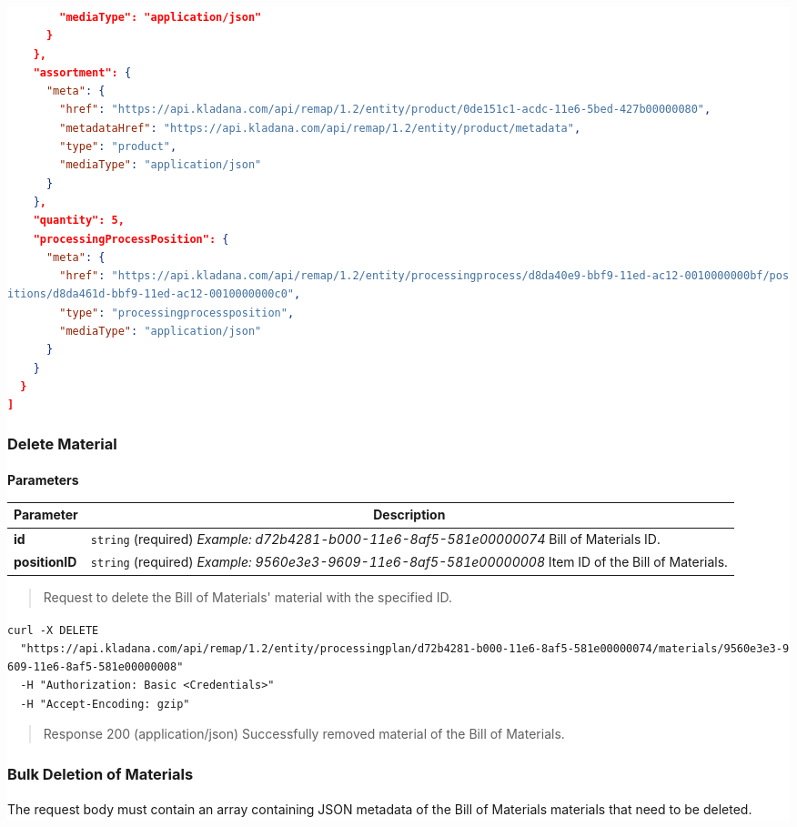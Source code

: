 ```json
        "mediaType": "application/json"
      }
    },
    "assortment": {
      "meta": {
        "href": "https://api.kladana.com/api/remap/1.2/entity/product/0de151c1-acdc-11e6-5bed-427b00000080",
        "metadataHref": "https://api.kladana.com/api/remap/1.2/entity/product/metadata",
        "type": "product",
        "mediaType": "application/json"
      }
    },
    "quantity": 5,
    "processingProcessPosition": {
      "meta": {
        "href": "https://api.kladana.com/api/remap/1.2/entity/processingprocess/d8da40e9-bbf9-11ed-ac12-0010000000bf/positions/d8da461d-bbf9-11ed-ac12-0010000000c0",
        "type": "processingprocessposition",
        "mediaType": "application/json"
      }
    }
  }
]
```

### Delete Material

**Parameters**

| Parameter | Description |
| --------- | ----------- |
| **id** | `string` (required) *Example: d72b4281-b000-11e6-8af5-581e00000074* Bill of Materials ID. |
| **positionID** | `string` (required) *Example: 9560e3e3-9609-11e6-8af5-581e00000008* Item ID of the Bill of Materials. |

> Request to delete the Bill of Materials' material with the specified ID.

```shell
curl -X DELETE
  "https://api.kladana.com/api/remap/1.2/entity/processingplan/d72b4281-b000-11e6-8af5-581e00000074/materials/9560e3e3-9609-11e6-8af5-581e00000008"
  -H "Authorization: Basic <Credentials>"
  -H "Accept-Encoding: gzip"
```

> Response 200 (application/json)
Successfully removed material of the Bill of Materials.

### Bulk Deletion of Materials

The request body must contain an array containing JSON metadata of the Bill of Materials materials that need to be deleted.
